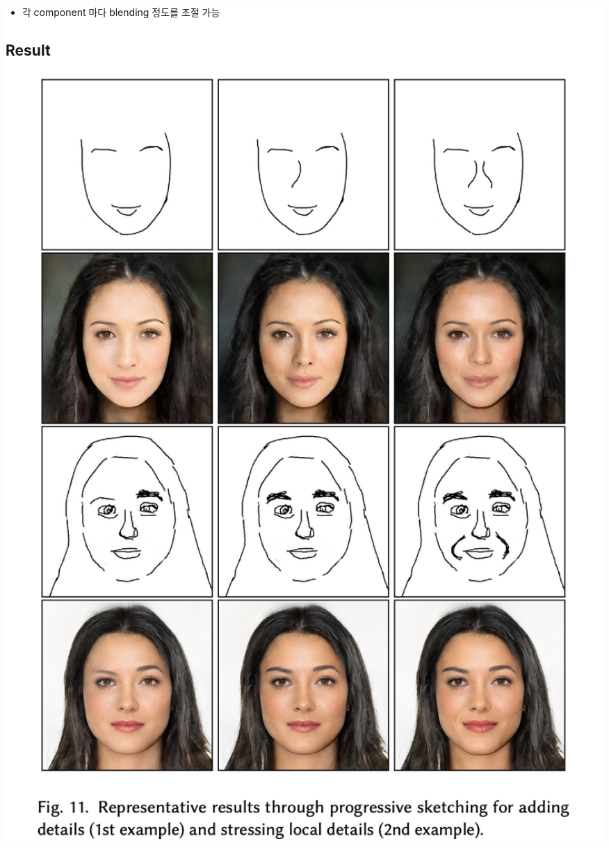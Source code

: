 - 각 component 마다 blending 정도를 조절 가능

## Result

<p align='center'><img src='https://github.com/happy-jihye/happy-jihye.github.io/blob/master/_posts/images/gan/DeepFaceDraw/Untitled%2012.png?raw=1' width = '800' ></p>
